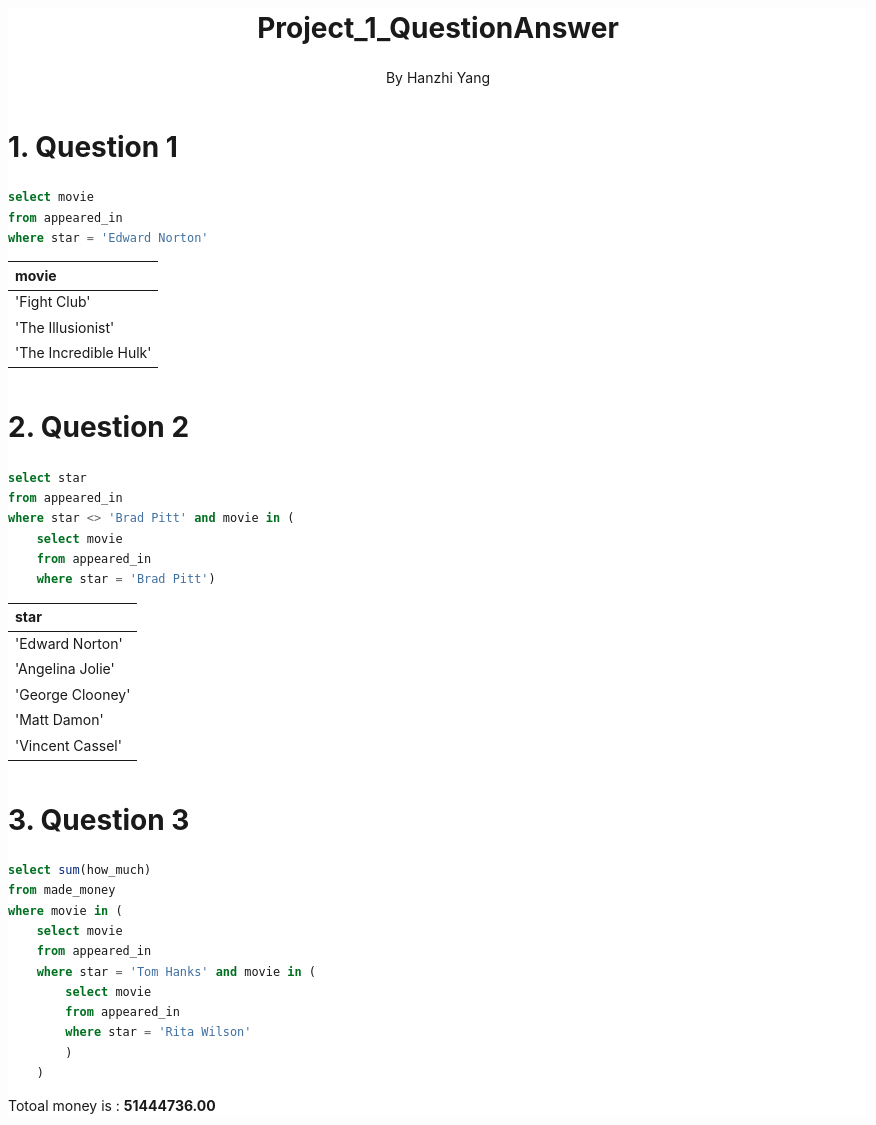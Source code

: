 <h1 style="text-align:center">Project_1_QuestionAnswer</h1>
<p style="text-align:center">By Hanzhi Yang</p>

# 1. Question 1
```sql
select movie
from appeared_in
where star = 'Edward Norton'
```

| movie |
|:-|
|'Fight Club'|
|'The Illusionist'|
|'The Incredible Hulk'|

# 2. Question 2
```sql
select star
from appeared_in
where star <> 'Brad Pitt' and movie in (
    select movie
    from appeared_in
    where star = 'Brad Pitt')
```
| star | 
|:-|
|'Edward Norton'|
|'Angelina Jolie'|
|'George Clooney'|
|'Matt Damon'|
|'Vincent Cassel'|

# 3. Question 3
```sql
select sum(how_much)
from made_money
where movie in (
    select movie 
    from appeared_in 
    where star = 'Tom Hanks' and movie in (
        select movie
        from appeared_in
        where star = 'Rita Wilson'
        )
    )
```
Totoal money is : **51444736.00**
